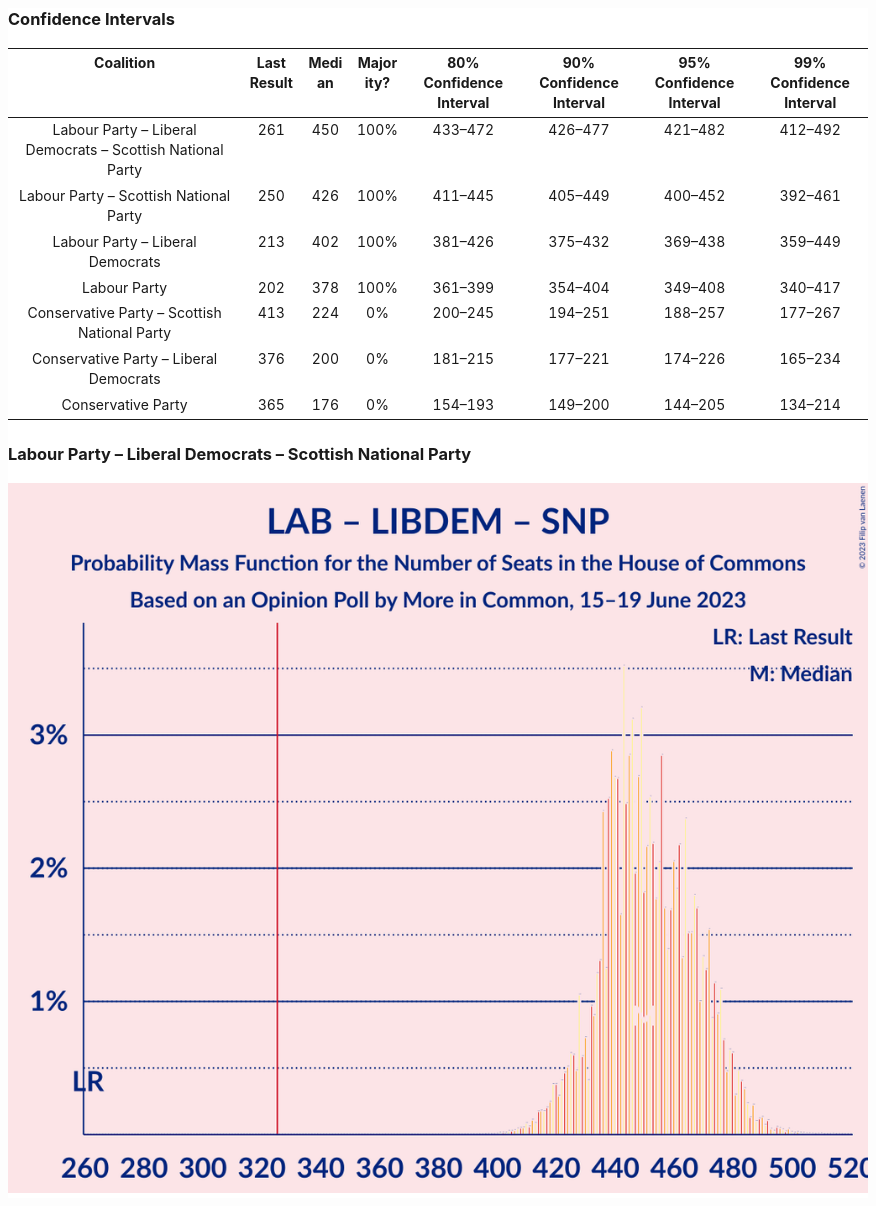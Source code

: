 ### Confidence Intervals

| Coalition | Last Result | Median | Majority? | 80% Confidence Interval | 90% Confidence Interval | 95% Confidence Interval | 99% Confidence Interval |
|:---------:|:-----------:|:------:|:---------:|:-----------------------:|:-----------------------:|:-----------------------:|:-----------------------:|
| Labour Party – Liberal Democrats – Scottish National Party | 261 | 450 | 100% | 433–472 | 426–477 | 421–482 | 412–492 |
| Labour Party – Scottish National Party | 250 | 426 | 100% | 411–445 | 405–449 | 400–452 | 392–461 |
| Labour Party – Liberal Democrats | 213 | 402 | 100% | 381–426 | 375–432 | 369–438 | 359–449 |
| Labour Party | 202 | 378 | 100% | 361–399 | 354–404 | 349–408 | 340–417 |
| Conservative Party – Scottish National Party | 413 | 224 | 0% | 200–245 | 194–251 | 188–257 | 177–267 |
| Conservative Party – Liberal Democrats | 376 | 200 | 0% | 181–215 | 177–221 | 174–226 | 165–234 |
| Conservative Party | 365 | 176 | 0% | 154–193 | 149–200 | 144–205 | 134–214 |

### Labour Party – Liberal Democrats – Scottish National Party

![Graph with seats probability mass function not yet produced](2023-06-19-MoreinCommon-coalitions-seats-pmf-lab–libdem–snp.png "Seats Probability Mass Function")

